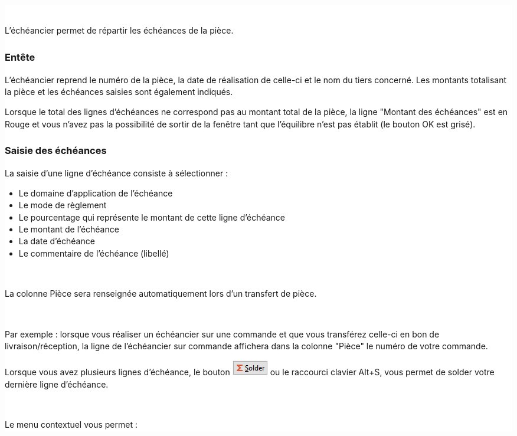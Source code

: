 
 


L’échéancier permet de répartir les échéances 
 de la pièce.


### Entête


L’échéancier reprend le numéro de la pièce, la date de réalisation de 
 celle-ci et le nom du tiers concerné. Les montants totalisant la pièce 
 et les échéances saisies sont également indiqués.


Lorsque le total des lignes d’échéances ne correspond pas au montant 
 total de la pièce, la ligne "Montant des échéances" est en Rouge 
 et vous n’avez pas la possibilité de sortir de la fenêtre tant que l’équilibre 
 n’est pas établit (le bouton OK est grisé).


### Saisie des échéances


La saisie d’une ligne d’échéance consiste à sélectionner :


* Le domaine d’application de l’échéance
* Le mode de règlement
* Le pourcentage qui représente le montant de cette ligne d’échéance
* Le montant de l’échéance
* La date d’échéance
* Le commentaire de l’échéance (libellé)


 


La colonne Pièce sera renseignée automatiquement lors d’un transfert 
 de pièce.


 


Par exemple : lorsque vous réaliser un 
 échéancier sur une commande et que vous transférez celle-ci en bon de 
 livraison/réception, la ligne de l’échéancier sur commande affichera dans 
 la colonne "Pièce" le numéro de votre commande.


Lorsque vous avez plusieurs lignes d’échéance, 
 le bouton ![image\Gest0033_wmf.gif](Solder.gif "image\Gest0033_wmf.gif") ou le raccourci clavier 
 Alt+S, vous permet de solder votre 
 dernière ligne d’échéance.


 


Le menu contextuel vous permet :
